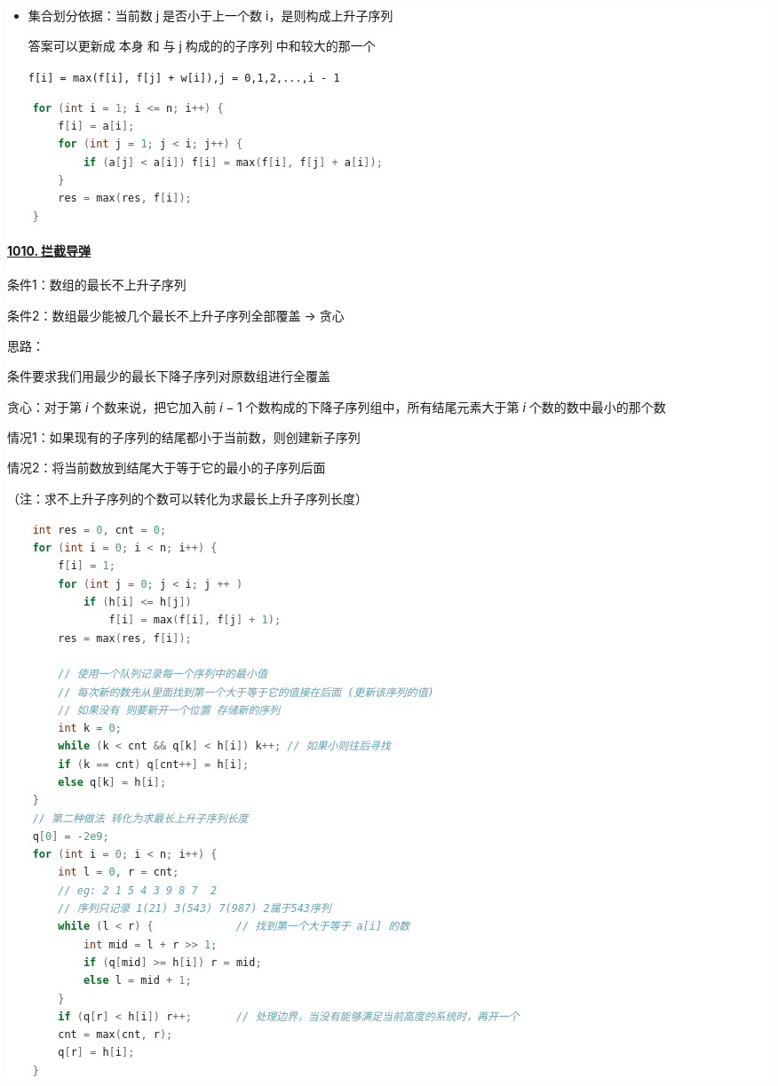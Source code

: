 - 集合划分依据：当前数 j 是否小于上一个数 i，是则构成上升子序列

    答案可以更新成 本身 和 与 j 构成的的子序列 中和较大的那一个

    `f[i] = max(f[i], f[j] + w[i]),j = 0,1,2,...,i - 1 `

```c++
    for (int i = 1; i <= n; i++) {
        f[i] = a[i];
        for (int j = 1; j < i; j++) {
            if (a[j] < a[i]) f[i] = max(f[i], f[j] + a[i]);
        }
        res = max(res, f[i]);
    }
```



#### [1010. 拦截导弹](https://www.acwing.com/problem/content/1012/)

条件1：数组的最长不上升子序列

条件2：数组最少能被几个最长不上升子序列全部覆盖	→	贪心

思路：

条件要求我们用最少的最长下降子序列对原数组进行全覆盖

贪心：对于第 $i$ 个数来说，把它加入前 $i - 1$ 个数构成的下降子序列组中，所有结尾元素大于第 $i$ 个数的数中最小的那个数

情况1：如果现有的子序列的结尾都小于当前数，则创建新子序列

情况2：将当前数放到结尾大于等于它的最小的子序列后面

（注：求不上升子序列的个数可以转化为求最长上升子序列长度）

```c++
  	int res = 0, cnt = 0;
	for (int i = 0; i < n; i++) {
        f[i] = 1;
        for (int j = 0; j < i; j ++ )
            if (h[i] <= h[j])
                f[i] = max(f[i], f[j] + 1);
        res = max(res, f[i]);       
 
        // 使用一个队列记录每一个序列中的最小值
        // 每次新的数先从里面找到第一个大于等于它的值接在后面 (更新该序列的值)
        // 如果没有 则要新开一个位置 存储新的序列
        int k = 0;
        while (k < cnt && q[k] < h[i]) k++;	// 如果小则往后寻找
        if (k == cnt) q[cnt++] = h[i];
        else q[k] = h[i];
    }
    // 第二种做法 转化为求最长上升子序列长度
    q[0] = -2e9;
    for (int i = 0; i < n; i++) {
        int l = 0, r = cnt;			
        // eg: 2 1 5 4 3 9 8 7 	2
        // 序列只记录 1(21) 3(543) 7(987) 2属于543序列
        while (l < r) {             // 找到第一个大于等于 a[i] 的数
            int mid = l + r >> 1;
            if (q[mid] >= h[i]) r = mid;
            else l = mid + 1;
        }
        if (q[r] < h[i]) r++;       // 处理边界，当没有能够满足当前高度的系统时，再开一个
        cnt = max(cnt, r);
        q[r] = h[i];
    }
```
